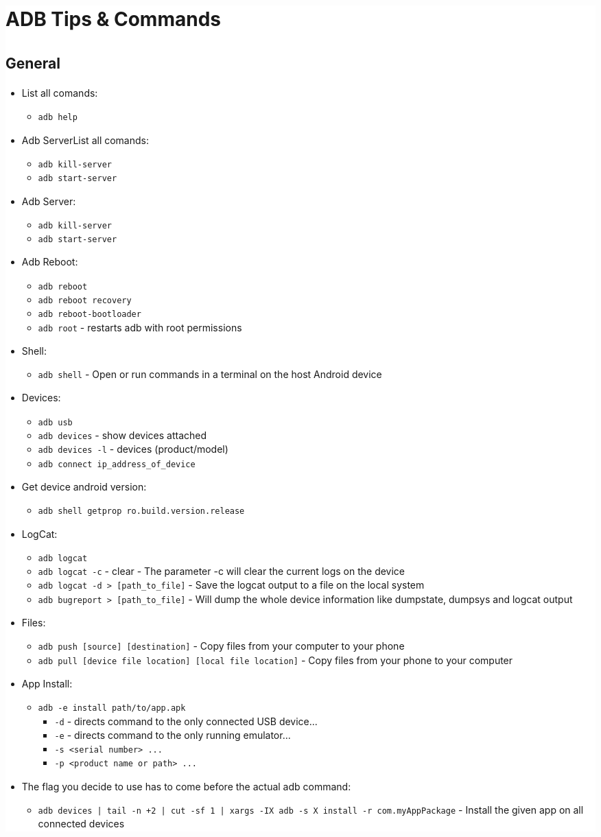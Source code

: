 # ADB Tips & Commands

## General

- List all comands: 
  - ``` adb help ```

- Adb ServerList all comands: 
  - ``` adb kill-server ```
  - ``` adb start-server ```

- Adb Server:
  - ``` adb kill-server ```
  - ``` adb start-server ```

- Adb Reboot: 
  - ``` adb reboot ```
  - ``` adb reboot recovery ```
  - ``` adb reboot-bootloader ```
  - ``` adb root ``` - restarts adb with root permissions

- Shell: 
  - ``` adb shell ``` - Open or run commands in a terminal on the host Android device

- Devices:
  - ``` adb usb ```
  - ``` adb devices ``` - show devices attached
  - ``` adb devices -l ``` - devices (product/model)
  - ``` adb connect ip_address_of_device ```

- Get device android version: 
  - ``` adb shell getprop ro.build.version.release ```

- LogCat:
  - ``` adb logcat ```
  - ``` adb logcat -c ``` - clear - The parameter -c will clear the current logs on the device
  - ``` adb logcat -d > [path_to_file] ``` - Save the logcat output to a file on the local system
  - ``` adb bugreport > [path_to_file] ``` - Will dump the whole device information like dumpstate, dumpsys and logcat output

- Files:
  - ``` adb push [source] [destination] ``` - Copy files from your computer to your phone
  - ``` adb pull [device file location] [local file location] ``` - Copy files from your phone to your computer

- App Install: 
  - ``` adb -e install path/to/app.apk ```
    - ``` -d ``` - directs command to the only connected USB device...
    - ``` -e ``` - directs command to the only running emulator...
    - ``` -s <serial number> ... ```
    - ``` -p <product name or path> ... ```

- The flag you decide to use has to come before the actual adb command:
  - ``` adb devices | tail -n +2 | cut -sf 1 | xargs -IX adb -s X install -r com.myAppPackage ``` - Install the given app on all connected devices
